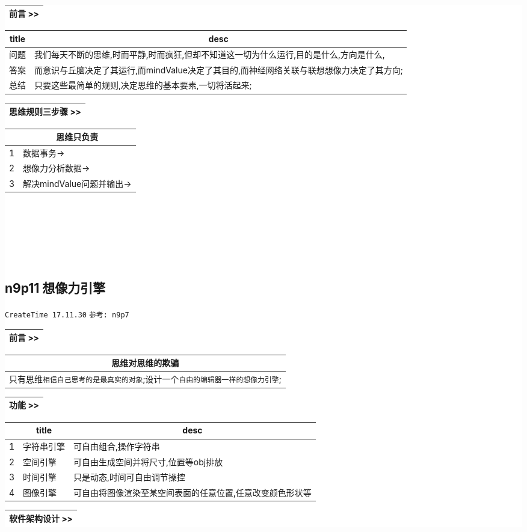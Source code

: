 
| 前言 >> |
| --- |

| title | desc |
| --- | --- |
| 问题 | 我们每天不断的思维,时而平静,时而疯狂,但却不知道这一切为什么运行,目的是什么,方向是什么, |
| 答案 | 而意识与丘脑决定了其运行,而mindValue决定了其目的,而神经网络关联与联想想像力决定了其方向; |
| 总结 | 只要这些最简单的规则,决定思维的基本要素,一切将活起来; |



| 思维规则三步骤 >> |
| --- |

|  | 思维只负责 |
| --- | --- |
| 1 | 数据事务-> |
| 2 | 想像力分析数据-> |
| 3 | 解决mindValue问题并输出-> |








<br><br><br><br><br>



## n9p11 想像力引擎
`CreateTime 17.11.30` `参考: n9p7`

| 前言 >> |
| --- |

| 思维对思维的欺骗 |
| --- |
| 只有思维`相信自己思考的是最真实的对象`;设计一个`自由的编辑器一样的想像力引擎`; |

| 功能 >> |
| --- |

|  | title | desc |
| --- | --- | --- |
| 1 | 字符串引擎 | 可自由组合,操作字符串 |
| 2 | 空间引擎 | 可自由生成空间并将尺寸,位置等obj排放 |
| 3 | 时间引擎 | 只是动态,时间可自由调节操控 |
| 4 | 图像引擎 | 可自由将图像渲染至某空间表面的任意位置,任意改变颜色形状等 |

| 软件架构设计 >> |
| --- |
